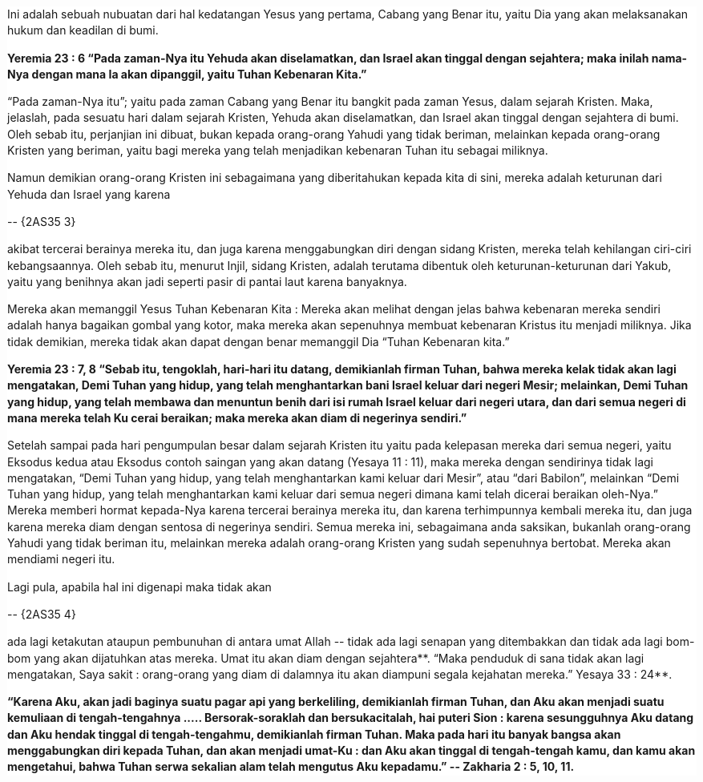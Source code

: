 Ini adalah sebuah nubuatan dari hal kedatangan Yesus yang pertama, Cabang yang Benar itu, yaitu Dia yang akan melaksanakan hukum dan keadilan di bumi.

**Yeremia 23 : 6 “Pada zaman-Nya itu Yehuda akan diselamatkan, dan Israel akan tinggal dengan sejahtera; maka inilah nama-Nya dengan mana Ia akan dipanggil, yaitu Tuhan Kebenaran Kita.”**

“Pada zaman-Nya itu”; yaitu pada zaman Cabang yang Benar itu bangkit pada zaman Yesus, dalam sejarah Kristen. Maka, jelaslah, pada sesuatu hari dalam sejarah Kristen, Yehuda akan diselamatkan, dan Israel akan tinggal dengan sejahtera di bumi. Oleh sebab itu, perjanjian ini dibuat, bukan kepada orang-orang Yahudi yang tidak beriman, melainkan kepada orang-orang Kristen yang beriman, yaitu bagi mereka yang telah menjadikan kebenaran Tuhan itu sebagai miliknya.

Namun demikian orang-orang Kristen ini sebagaimana yang diberitahukan kepada kita di sini, mereka adalah keturunan dari Yehuda dan Israel yang karena

 -- {2AS35 3}   
  
  akibat tercerai berainya mereka itu, dan juga karena menggabungkan diri dengan sidang Kristen, mereka telah kehilangan ciri-ciri kebangsaannya. Oleh sebab itu, menurut Injil, sidang Kristen, adalah terutama dibentuk oleh keturunan-keturunan dari Yakub, yaitu yang benihnya akan jadi seperti pasir di pantai laut karena banyaknya.

Mereka akan memanggil Yesus Tuhan Kebenaran Kita : Mereka akan melihat dengan jelas bahwa kebenaran mereka sendiri adalah hanya bagaikan gombal yang kotor, maka mereka akan sepenuhnya membuat kebenaran Kristus itu menjadi miliknya. Jika tidak demikian, mereka tidak akan dapat dengan benar memanggil Dia “Tuhan Kebenaran kita.”

**Yeremia 23 : 7, 8 “Sebab itu, tengoklah, hari-hari itu datang, demikianlah firman Tuhan, bahwa mereka kelak tidak akan lagi mengatakan, Demi Tuhan yang hidup, yang telah menghantarkan bani Israel keluar dari negeri Mesir; melainkan, Demi Tuhan yang hidup, yang telah membawa dan menuntun benih dari isi rumah Israel keluar dari negeri utara, dan dari semua negeri di mana mereka telah Ku cerai beraikan; maka mereka akan diam di negerinya sendiri.”**

Setelah sampai pada hari pengumpulan besar dalam sejarah Kristen itu yaitu pada kelepasan mereka dari semua negeri, yaitu Eksodus kedua atau Eksodus contoh saingan yang akan datang (Yesaya 11 : 11), maka mereka dengan sendirinya tidak lagi mengatakan, “Demi Tuhan yang hidup, yang telah menghantarkan kami keluar dari Mesir”, atau “dari Babilon”, melainkan “Demi Tuhan yang hidup, yang telah menghantarkan kami keluar dari semua negeri dimana kami telah dicerai beraikan oleh-Nya.” Mereka memberi hormat kepada-Nya karena tercerai berainya mereka itu, dan karena terhimpunnya kembali mereka itu, dan juga karena mereka diam dengan sentosa di negerinya sendiri. Semua mereka ini, sebagaimana anda saksikan, bukanlah orang-orang Yahudi yang tidak beriman itu, melainkan mereka adalah orang-orang Kristen yang sudah sepenuhnya bertobat. Mereka akan mendiami negeri itu.

Lagi pula, apabila hal ini digenapi maka tidak akan

 -- {2AS35 4}   
  
  ada lagi ketakutan ataupun pembunuhan di antara umat Allah -- tidak ada lagi senapan yang ditembakkan dan tidak ada lagi bom-bom yang akan dijatuhkan atas mereka. Umat itu akan diam dengan sejahtera**. “Maka penduduk di sana tidak akan lagi mengatakan, Saya sakit : orang-orang yang diam di dalamnya itu akan diampuni segala kejahatan mereka.” Yesaya 33 : 24**.

**“Karena Aku, akan jadi baginya suatu pagar api yang berkeliling, demikianlah firman Tuhan, dan Aku akan menjadi suatu kemuliaan di tengah-tengahnya ..... Bersorak-soraklah dan bersukacitalah, hai puteri Sion : karena sesungguhnya Aku datang dan Aku hendak tinggal di tengah-tengahmu, demikianlah firman Tuhan. Maka pada hari itu banyak bangsa akan menggabungkan diri kepada Tuhan, dan akan menjadi umat-Ku : dan Aku akan tinggal di tengah-tengah kamu, dan kamu akan mengetahui, bahwa Tuhan serwa sekalian alam telah mengutus Aku kepadamu.” -- Zakharia 2 : 5, 10, 11.**
